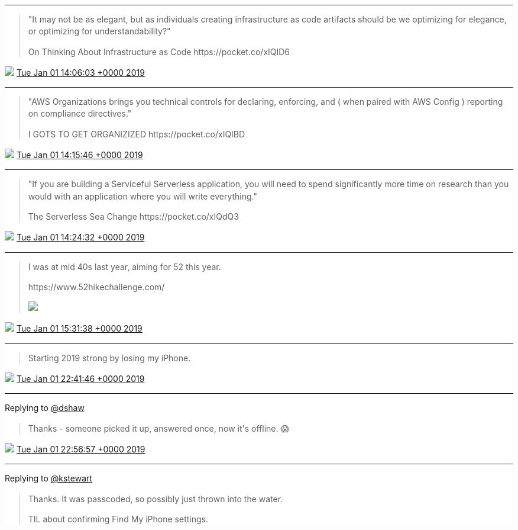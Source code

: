----

> "It may not be as elegant, but as individuals creating infrastructure as code artifacts should be we optimizing for elegance, or optimizing for understandability?"
>
> On Thinking About Infrastructure as Code https://pocket\.co/xIQID6

<img src="./media/tweet.ico" width="12" /> [Tue Jan 01 14:06:03 +0000 2019](https://twitter.com/mweagle/status/1080102857251176449)

----

> "AWS Organizations brings you technical controls for declaring, enforcing, and \( when paired with AWS Config \) reporting on compliance directives\."
>
> I GOTS TO GET ORGANIZIZED https://pocket\.co/xIQIBD

<img src="./media/tweet.ico" width="12" /> [Tue Jan 01 14:15:46 +0000 2019](https://twitter.com/mweagle/status/1080105305952976896)

----

> "If you are building a Serviceful Serverless application, you will need to spend significantly more time on research than you would with an application where you will write everything\."
>
> The Serverless Sea Change https://pocket\.co/xIQdQ3

<img src="./media/tweet.ico" width="12" /> [Tue Jan 01 14:24:32 +0000 2019](https://twitter.com/mweagle/status/1080107510915366912)

----

> I was at mid 40s last year, aiming for 52 this year\.
>
> https://www\.52hikechallenge\.com/
>
> ![](/twitter/archive/media/1080124396730232832-Dv1fVY_UYAA6q6g.jpg)

<img src="./media/tweet.ico" width="12" /> [Tue Jan 01 15:31:38 +0000 2019](https://twitter.com/mweagle/status/1080124396730232832)

----

> Starting 2019 strong by losing my iPhone\.

<img src="./media/tweet.ico" width="12" /> [Tue Jan 01 22:41:46 +0000 2019](https://twitter.com/mweagle/status/1080232643042701313)

----

Replying to [@dshaw](https://twitter.com/dshaw/status/1080234006363308032)

> Thanks \- someone picked it up, answered once, now it's offline\. 😱

<img src="./media/tweet.ico" width="12" /> [Tue Jan 01 22:56:57 +0000 2019](https://twitter.com/mweagle/status/1080236462006779905)

----

Replying to [@kstewart](https://twitter.com/kstewart/status/1080246544706617344)

> Thanks\. It was passcoded, so possibly just thrown into the water\.
>
> TIL about confirming Find My iPhone settings\.
